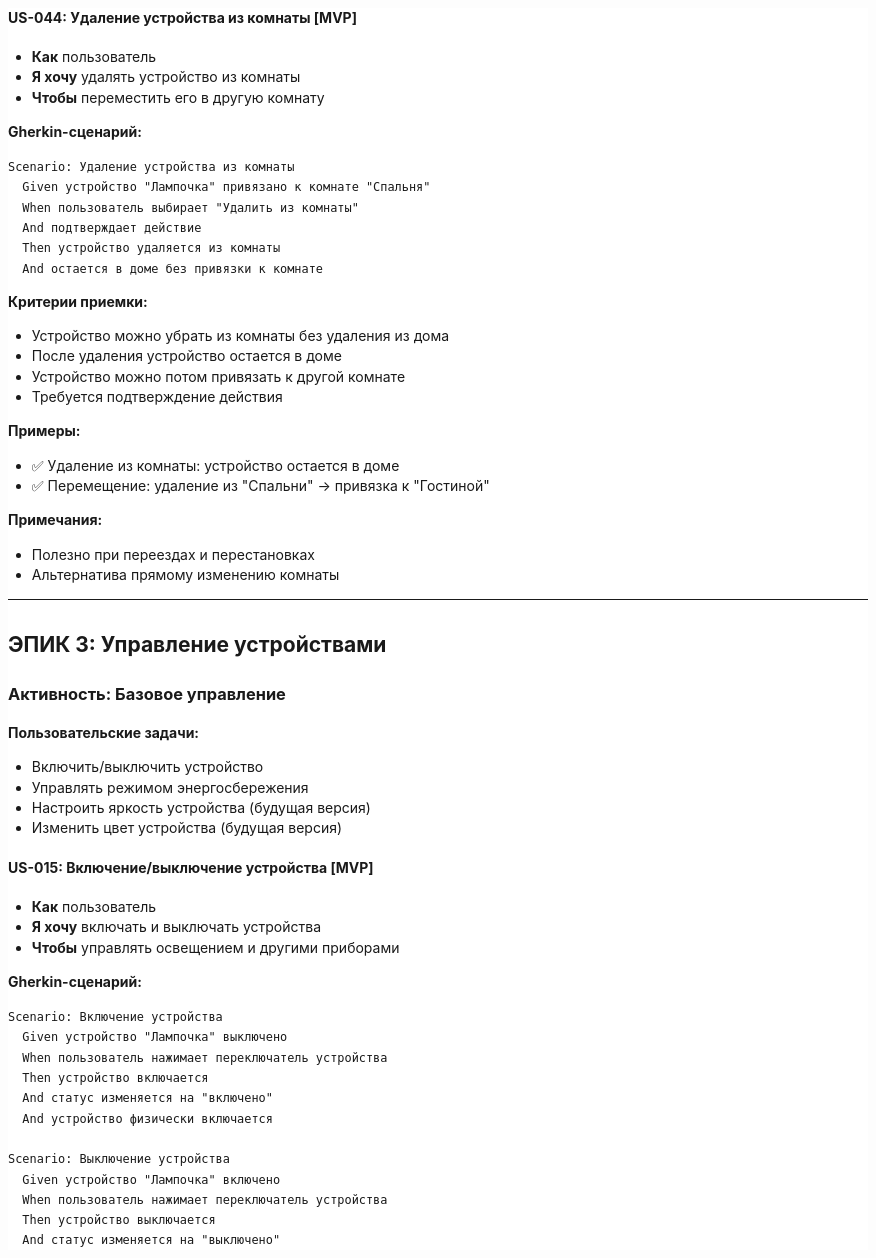 #### US-044: Удаление устройства из комнаты [MVP]
- **Как** пользователь
- **Я хочу** удалять устройство из комнаты
- **Чтобы** переместить его в другую комнату

**Gherkin-сценарий:**
```gherkin
Scenario: Удаление устройства из комнаты
  Given устройство "Лампочка" привязано к комнате "Спальня"
  When пользователь выбирает "Удалить из комнаты"
  And подтверждает действие
  Then устройство удаляется из комнаты
  And остается в доме без привязки к комнате
```

**Критерии приемки:**
- Устройство можно убрать из комнаты без удаления из дома
- После удаления устройство остается в доме
- Устройство можно потом привязать к другой комнате
- Требуется подтверждение действия

**Примеры:**
- ✅ Удаление из комнаты: устройство остается в доме
- ✅ Перемещение: удаление из "Спальни" → привязка к "Гостиной"

**Примечания:**
- Полезно при переездах и перестановках
- Альтернатива прямому изменению комнаты

---

## ЭПИК 3: Управление устройствами

### Активность: Базовое управление

**Пользовательские задачи:**
- Включить/выключить устройство
- Управлять режимом энергосбережения
- Настроить яркость устройства (будущая версия)
- Изменить цвет устройства (будущая версия)

#### US-015: Включение/выключение устройства [MVP]
- **Как** пользователь
- **Я хочу** включать и выключать устройства
- **Чтобы** управлять освещением и другими приборами

**Gherkin-сценарий:**
```gherkin
Scenario: Включение устройства
  Given устройство "Лампочка" выключено
  When пользователь нажимает переключатель устройства
  Then устройство включается
  And статус изменяется на "включено"
  And устройство физически включается

Scenario: Выключение устройства
  Given устройство "Лампочка" включено
  When пользователь нажимает переключатель устройства
  Then устройство выключается
  And статус изменяется на "выключено"
```
